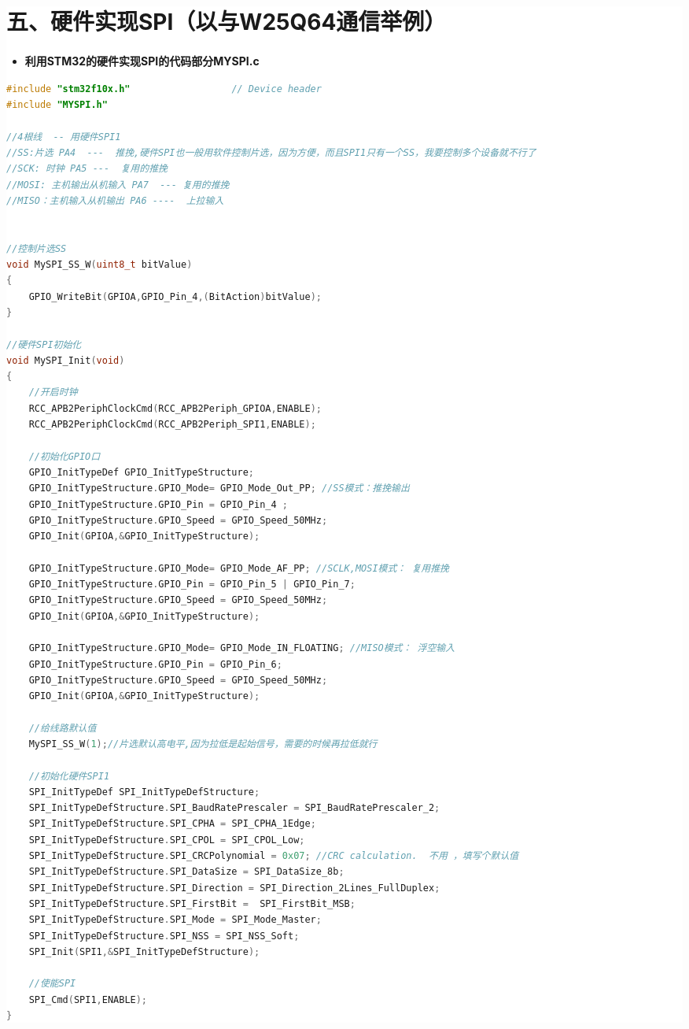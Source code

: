 # 五、硬件实现SPI（以与W25Q64通信举例）

* **利用STM32的硬件实现SPI的代码部分MYSPI.c**
```c
#include "stm32f10x.h"                  // Device header
#include "MYSPI.h"

//4根线  -- 用硬件SPI1
//SS:片选 PA4  ---  推挽,硬件SPI也一般用软件控制片选，因为方便，而且SPI1只有一个SS，我要控制多个设备就不行了
//SCK: 时钟 PA5 ---  复用的推挽
//MOSI: 主机输出从机输入 PA7  --- 复用的推挽
//MISO：主机输入从机输出 PA6 ----  上拉输入


//控制片选SS
void MySPI_SS_W(uint8_t bitValue)
{
	GPIO_WriteBit(GPIOA,GPIO_Pin_4,(BitAction)bitValue);
}

//硬件SPI初始化
void MySPI_Init(void)
{
	//开启时钟
	RCC_APB2PeriphClockCmd(RCC_APB2Periph_GPIOA,ENABLE);
	RCC_APB2PeriphClockCmd(RCC_APB2Periph_SPI1,ENABLE);
	
	//初始化GPIO口
	GPIO_InitTypeDef GPIO_InitTypeStructure;
	GPIO_InitTypeStructure.GPIO_Mode= GPIO_Mode_Out_PP; //SS模式：推挽输出 
	GPIO_InitTypeStructure.GPIO_Pin = GPIO_Pin_4 ;
	GPIO_InitTypeStructure.GPIO_Speed = GPIO_Speed_50MHz;	
	GPIO_Init(GPIOA,&GPIO_InitTypeStructure);
	
	GPIO_InitTypeStructure.GPIO_Mode= GPIO_Mode_AF_PP; //SCLK,MOSI模式： 复用推挽
	GPIO_InitTypeStructure.GPIO_Pin = GPIO_Pin_5 | GPIO_Pin_7;
	GPIO_InitTypeStructure.GPIO_Speed = GPIO_Speed_50MHz;	
	GPIO_Init(GPIOA,&GPIO_InitTypeStructure);
	
	GPIO_InitTypeStructure.GPIO_Mode= GPIO_Mode_IN_FLOATING; //MISO模式： 浮空输入
	GPIO_InitTypeStructure.GPIO_Pin = GPIO_Pin_6;
	GPIO_InitTypeStructure.GPIO_Speed = GPIO_Speed_50MHz;	
	GPIO_Init(GPIOA,&GPIO_InitTypeStructure);

	//给线路默认值
	MySPI_SS_W(1);//片选默认高电平,因为拉低是起始信号，需要的时候再拉低就行

	//初始化硬件SPI1
	SPI_InitTypeDef SPI_InitTypeDefStructure;
	SPI_InitTypeDefStructure.SPI_BaudRatePrescaler = SPI_BaudRatePrescaler_2;
	SPI_InitTypeDefStructure.SPI_CPHA = SPI_CPHA_1Edge;
	SPI_InitTypeDefStructure.SPI_CPOL = SPI_CPOL_Low;
	SPI_InitTypeDefStructure.SPI_CRCPolynomial = 0x07; //CRC calculation.  不用 ，填写个默认值
	SPI_InitTypeDefStructure.SPI_DataSize = SPI_DataSize_8b;
	SPI_InitTypeDefStructure.SPI_Direction = SPI_Direction_2Lines_FullDuplex;
	SPI_InitTypeDefStructure.SPI_FirstBit =  SPI_FirstBit_MSB;
	SPI_InitTypeDefStructure.SPI_Mode = SPI_Mode_Master;
	SPI_InitTypeDefStructure.SPI_NSS = SPI_NSS_Soft;
	SPI_Init(SPI1,&SPI_InitTypeDefStructure);
	
	//使能SPI
	SPI_Cmd(SPI1,ENABLE);
}
```